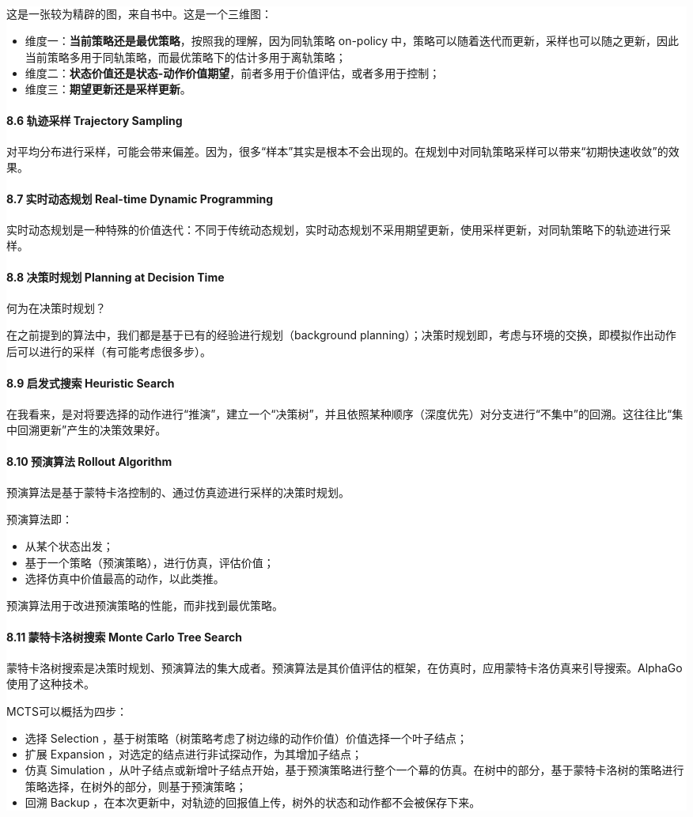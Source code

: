 这是一张较为精辟的图，来自书中。这是一个三维图：
- 维度一：**当前策略还是最优策略**，按照我的理解，因为同轨策略 on-policy 中，策略可以随着迭代而更新，采样也可以随之更新，因此当前策略多用于同轨策略，而最优策略下的估计多用于离轨策略；
- 维度二：**状态价值还是状态-动作价值期望**，前者多用于价值评估，或者多用于控制；
- 维度三：**期望更新还是采样更新**。

#### 8.6 轨迹采样 Trajectory Sampling

对平均分布进行采样，可能会带来偏差。因为，很多“样本”其实是根本不会出现的。在规划中对同轨策略采样可以带来“初期快速收敛”的效果。

#### 8.7 实时动态规划 Real-time Dynamic Programming

实时动态规划是一种特殊的价值迭代：不同于传统动态规划，实时动态规划不采用期望更新，使用采样更新，对同轨策略下的轨迹进行采样。

#### 8.8 决策时规划 Planning at Decision Time

何为在决策时规划？

在之前提到的算法中，我们都是基于已有的经验进行规划（background planning）；决策时规划即，考虑与环境的交换，即模拟作出动作后可以进行的采样（有可能考虑很多步）。

#### 8.9 启发式搜索 Heuristic Search

在我看来，是对将要选择的动作进行“推演”，建立一个“决策树”，并且依照某种顺序（深度优先）对分支进行“不集中”的回溯。这往往比“集中回溯更新”产生的决策效果好。

#### 8.10 预演算法 Rollout Algorithm

预演算法是基于蒙特卡洛控制的、通过仿真迹进行采样的决策时规划。

预演算法即：
- 从某个状态出发；
- 基于一个策略（预演策略），进行仿真，评估价值；
- 选择仿真中价值最高的动作，以此类推。

预演算法用于改进预演策略的性能，而非找到最优策略。

#### 8.11 蒙特卡洛树搜索 Monte Carlo Tree Search

蒙特卡洛树搜索是决策时规划、预演算法的集大成者。预演算法是其价值评估的框架，在仿真时，应用蒙特卡洛仿真来引导搜索。AlphaGo使用了这种技术。

MCTS可以概括为四步：
- 选择 Selection ，基于树策略（树策略考虑了树边缘的动作价值）价值选择一个叶子结点；
- 扩展 Expansion ，对选定的结点进行非试探动作，为其增加子结点；
- 仿真 Simulation ，从叶子结点或新增叶子结点开始，基于预演策略进行整个一个幕的仿真。在树中的部分，基于蒙特卡洛树的策略进行策略选择，在树外的部分，则基于预演策略；
- 回溯 Backup ，在本次更新中，对轨迹的回报值上传，树外的状态和动作都不会被保存下来。
